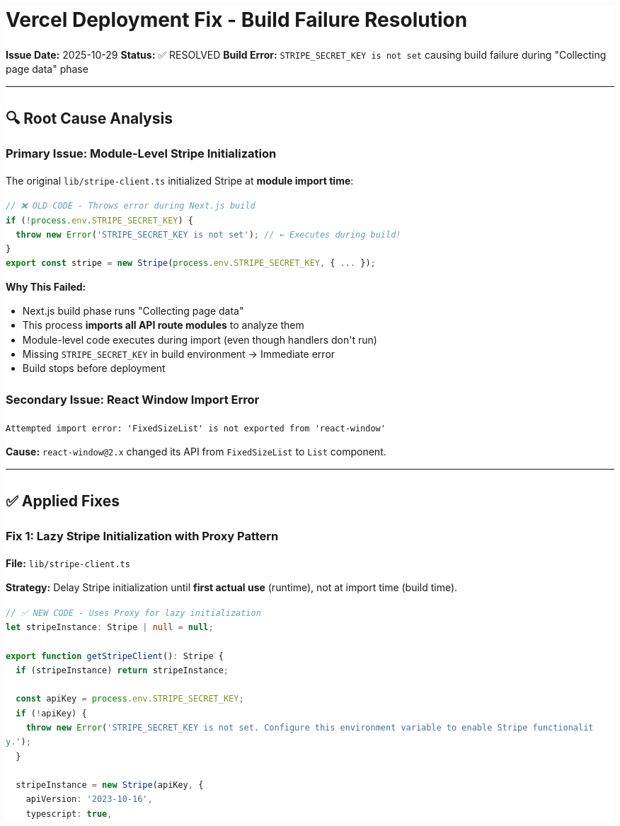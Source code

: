 # Vercel Deployment Fix - Build Failure Resolution

**Issue Date:** 2025-10-29
**Status:** ✅ RESOLVED
**Build Error:** `STRIPE_SECRET_KEY is not set` causing build failure during "Collecting page data" phase

---

## 🔍 Root Cause Analysis

### Primary Issue: Module-Level Stripe Initialization

The original `lib/stripe-client.ts` initialized Stripe at **module import time**:

```typescript
// ❌ OLD CODE - Throws error during Next.js build
if (!process.env.STRIPE_SECRET_KEY) {
  throw new Error('STRIPE_SECRET_KEY is not set'); // ← Executes during build!
}
export const stripe = new Stripe(process.env.STRIPE_SECRET_KEY, { ... });
```

**Why This Failed:**
- Next.js build phase runs "Collecting page data"
- This process **imports all API route modules** to analyze them
- Module-level code executes during import (even though handlers don't run)
- Missing `STRIPE_SECRET_KEY` in build environment → Immediate error
- Build stops before deployment

### Secondary Issue: React Window Import Error

```
Attempted import error: 'FixedSizeList' is not exported from 'react-window'
```

**Cause:** `react-window@2.x` changed its API from `FixedSizeList` to `List` component.

---

## ✅ Applied Fixes

### Fix 1: Lazy Stripe Initialization with Proxy Pattern

**File:** `lib/stripe-client.ts`

**Strategy:** Delay Stripe initialization until **first actual use** (runtime), not at import time (build time).

```typescript
// ✅ NEW CODE - Uses Proxy for lazy initialization
let stripeInstance: Stripe | null = null;

export function getStripeClient(): Stripe {
  if (stripeInstance) return stripeInstance;

  const apiKey = process.env.STRIPE_SECRET_KEY;
  if (!apiKey) {
    throw new Error('STRIPE_SECRET_KEY is not set. Configure this environment variable to enable Stripe functionality.');
  }

  stripeInstance = new Stripe(apiKey, {
    apiVersion: '2023-10-16',
    typescript: true,
```
